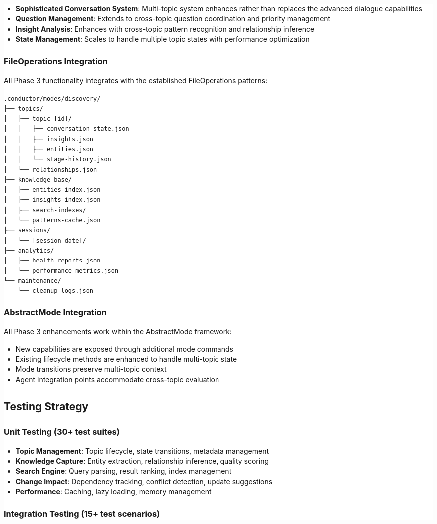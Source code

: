 - **Sophisticated Conversation System**: Multi-topic system enhances rather than replaces the advanced dialogue capabilities
- **Question Management**: Extends to cross-topic question coordination and priority management
- **Insight Analysis**: Enhances with cross-topic pattern recognition and relationship inference
- **State Management**: Scales to handle multiple topic states with performance optimization

### FileOperations Integration

All Phase 3 functionality integrates with the established FileOperations patterns:

```text
.conductor/modes/discovery/
├── topics/
│   ├── topic-[id]/
│   │   ├── conversation-state.json
│   │   ├── insights.json
│   │   ├── entities.json
│   │   └── stage-history.json
│   └── relationships.json
├── knowledge-base/
│   ├── entities-index.json
│   ├── insights-index.json
│   ├── search-indexes/
│   └── patterns-cache.json
├── sessions/
│   └── [session-date]/
├── analytics/
│   ├── health-reports.json
│   └── performance-metrics.json
└── maintenance/
    └── cleanup-logs.json
```

### AbstractMode Integration

All Phase 3 enhancements work within the AbstractMode framework:

- New capabilities are exposed through additional mode commands
- Existing lifecycle methods are enhanced to handle multi-topic state
- Mode transitions preserve multi-topic context
- Agent integration points accommodate cross-topic evaluation

## Testing Strategy

### Unit Testing (30+ test suites)

- **Topic Management**: Topic lifecycle, state transitions, metadata management
- **Knowledge Capture**: Entity extraction, relationship inference, quality scoring
- **Search Engine**: Query parsing, result ranking, index management
- **Change Impact**: Dependency tracking, conflict detection, update suggestions
- **Performance**: Caching, lazy loading, memory management

### Integration Testing (15+ test scenarios)

